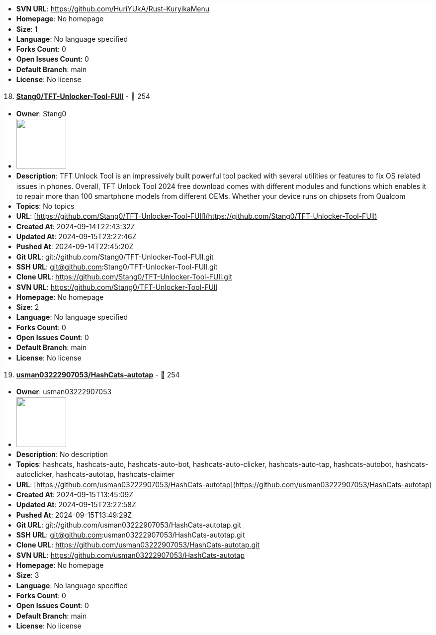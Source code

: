    - **SVN URL**: https://github.com/HuriYUkA/Rust-KuryikaMenu
   - **Homepage**: No homepage
   - **Size**: 1
   - **Language**: No language specified
   - **Forks Count**: 0
   - **Open Issues Count**: 0
   - **Default Branch**: main
   - **License**: No license

18. **[Stang0/TFT-Unlocker-Tool-FUll](https://github.com/Stang0/TFT-Unlocker-Tool-FUll)** - 🌟 254
   - **Owner**: Stang0
   - <img src="https://avatars.githubusercontent.com/u/44032326?v=4" width="100" height="100">
   - **Description**: TFT Unlock Tool is an impressively built powerful tool packed with several utilities or features to fix OS related issues in phones. Overall, TFT Unlock Tool 2024 free download comes with different modules and functions which enables it to repair more than 100 smartphone models from different OEMs.  Whether your device runs on chipsets from Qualcom
   - **Topics**: No topics
   - **URL**: [https://github.com/Stang0/TFT-Unlocker-Tool-FUll](https://github.com/Stang0/TFT-Unlocker-Tool-FUll)
   - **Created At**: 2024-09-14T22:43:32Z
   - **Updated At**: 2024-09-15T23:22:46Z
   - **Pushed At**: 2024-09-14T22:45:20Z
   - **Git URL**: git://github.com/Stang0/TFT-Unlocker-Tool-FUll.git
   - **SSH URL**: git@github.com:Stang0/TFT-Unlocker-Tool-FUll.git
   - **Clone URL**: https://github.com/Stang0/TFT-Unlocker-Tool-FUll.git
   - **SVN URL**: https://github.com/Stang0/TFT-Unlocker-Tool-FUll
   - **Homepage**: No homepage
   - **Size**: 2
   - **Language**: No language specified
   - **Forks Count**: 0
   - **Open Issues Count**: 0
   - **Default Branch**: main
   - **License**: No license

19. **[usman03222907053/HashCats-autotap](https://github.com/usman03222907053/HashCats-autotap)** - 🌟 254
   - **Owner**: usman03222907053
   - <img src="https://avatars.githubusercontent.com/u/161374566?v=4" width="100" height="100">
   - **Description**: No description
   - **Topics**: hashcats, hashcats-auto, hashcats-auto-bot, hashcats-auto-clicker, hashcats-auto-tap, hashcats-autobot, hashcats-autoclicker, hashcats-autotap, hashcats-claimer
   - **URL**: [https://github.com/usman03222907053/HashCats-autotap](https://github.com/usman03222907053/HashCats-autotap)
   - **Created At**: 2024-09-15T13:45:09Z
   - **Updated At**: 2024-09-15T23:22:58Z
   - **Pushed At**: 2024-09-15T13:49:29Z
   - **Git URL**: git://github.com/usman03222907053/HashCats-autotap.git
   - **SSH URL**: git@github.com:usman03222907053/HashCats-autotap.git
   - **Clone URL**: https://github.com/usman03222907053/HashCats-autotap.git
   - **SVN URL**: https://github.com/usman03222907053/HashCats-autotap
   - **Homepage**: No homepage
   - **Size**: 3
   - **Language**: No language specified
   - **Forks Count**: 0
   - **Open Issues Count**: 0
   - **Default Branch**: main
   - **License**: No license
